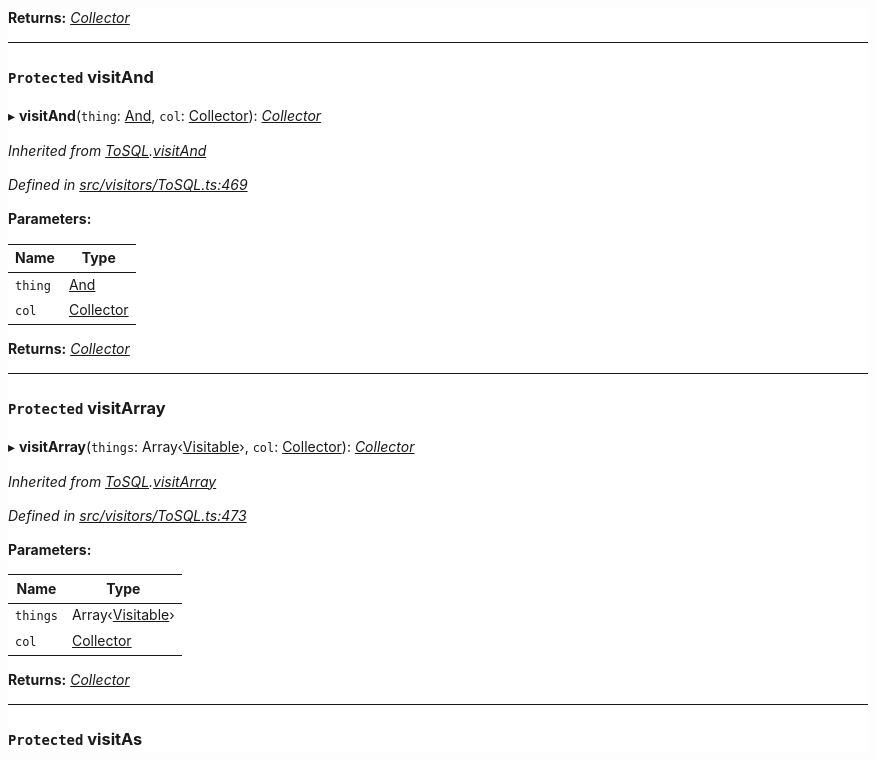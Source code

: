 **Returns:** _[Collector](../interfaces/_collectors_collector_.collector.md)_

---

### `Protected` visitAnd

▸ **visitAnd**(`thing`: [And](_nodes_and_.and.md), `col`:
[Collector](../interfaces/_collectors_collector_.collector.md)):
_[Collector](../interfaces/_collectors_collector_.collector.md)_

_Inherited from
[ToSQL](_visitors_tosql_.tosql.md).[visitAnd](_visitors_tosql_.tosql.md#protected-visitand)_

_Defined in
[src/visitors/ToSQL.ts:469](https://github.com/sequeljs/ast/blob/aa0ef0f/src/visitors/ToSQL.ts#L469)_

**Parameters:**

| Name    | Type                                                           |
| ------- | -------------------------------------------------------------- |
| `thing` | [And](_nodes_and_.and.md)                                      |
| `col`   | [Collector](../interfaces/_collectors_collector_.collector.md) |

**Returns:** _[Collector](../interfaces/_collectors_collector_.collector.md)_

---

### `Protected` visitArray

▸ **visitArray**(`things`:
Array‹[Visitable](../modules/_visitors_visitable_.md#visitable)›, `col`:
[Collector](../interfaces/_collectors_collector_.collector.md)):
_[Collector](../interfaces/_collectors_collector_.collector.md)_

_Inherited from
[ToSQL](_visitors_tosql_.tosql.md).[visitArray](_visitors_tosql_.tosql.md#protected-visitarray)_

_Defined in
[src/visitors/ToSQL.ts:473](https://github.com/sequeljs/ast/blob/aa0ef0f/src/visitors/ToSQL.ts#L473)_

**Parameters:**

| Name     | Type                                                             |
| -------- | ---------------------------------------------------------------- |
| `things` | Array‹[Visitable](../modules/_visitors_visitable_.md#visitable)› |
| `col`    | [Collector](../interfaces/_collectors_collector_.collector.md)   |

**Returns:** _[Collector](../interfaces/_collectors_collector_.collector.md)_

---

### `Protected` visitAs
